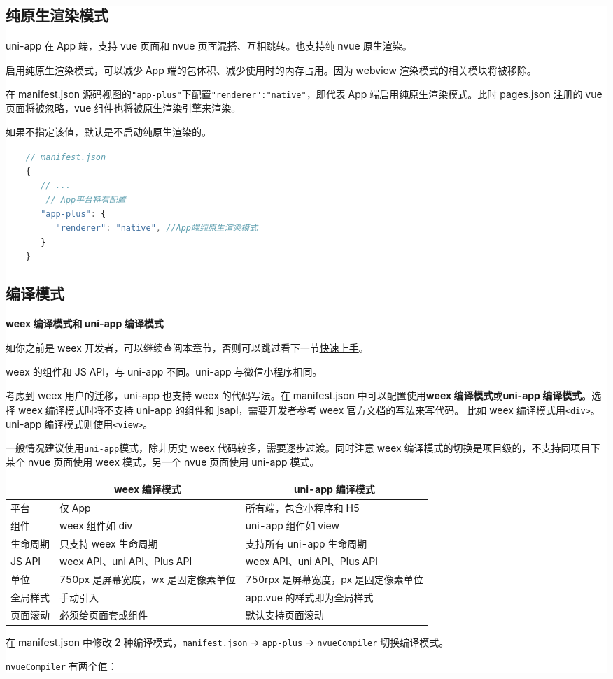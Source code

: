 ## 纯原生渲染模式

uni-app 在 App 端，支持 vue 页面和 nvue 页面混搭、互相跳转。也支持纯 nvue 原生渲染。

启用纯原生渲染模式，可以减少 App 端的包体积、减少使用时的内存占用。因为 webview 渲染模式的相关模块将被移除。

在 manifest.json 源码视图的`"app-plus"`下配置`"renderer":"native"`，即代表 App 端启用纯原生渲染模式。此时 pages.json 注册的 vue 页面将被忽略，vue 组件也将被原生渲染引擎来渲染。

如果不指定该值，默认是不启动纯原生渲染的。

```javascript
	// manifest.json
	{
	   // ...
		// App平台特有配置
	   "app-plus": {
	      "renderer": "native", //App端纯原生渲染模式
	   }
	}
```

## 编译模式

**weex 编译模式和 uni-app 编译模式**

如你之前是 weex 开发者，可以继续查阅本章节，否则可以跳过看下一节[快速上手](#快速上手)。

weex 的组件和 JS API，与 uni-app 不同。uni-app 与微信小程序相同。

考虑到 weex 用户的迁移，uni-app 也支持 weex 的代码写法。在 manifest.json 中可以配置使用**weex 编译模式**或**uni-app 编译模式**。选择 weex 编译模式时将不支持 uni-app 的组件和 jsapi，需要开发者参考 weex 官方文档的写法来写代码。 比如 weex 编译模式用`<div>`。uni-app 编译模式则使用`<view>`。

一般情况建议使用`uni-app`模式，除非历史 weex 代码较多，需要逐步过渡。同时注意 weex 编译模式的切换是项目级的，不支持同项目下某个 nvue 页面使用 weex 模式，另一个 nvue 页面使用 uni-app 模式。

|          | weex 编译模式                       | uni-app 编译模式                     |
| -------- | ----------------------------------- | ------------------------------------ |
| 平台     | 仅 App                              | 所有端，包含小程序和 H5              |
| 组件     | weex 组件如 div                     | uni-app 组件如 view                  |
| 生命周期 | 只支持 weex 生命周期                | 支持所有 uni-app 生命周期            |
| JS API   | weex API、uni API、Plus API         | weex API、uni API、Plus API          |
| 单位     | 750px 是屏幕宽度，wx 是固定像素单位 | 750rpx 是屏幕宽度，px 是固定像素单位 |
| 全局样式 | 手动引入                            | app.vue 的样式即为全局样式           |
| 页面滚动 | 必须给页面套或组件                  | 默认支持页面滚动                     |

在 manifest.json 中修改 2 种编译模式，`manifest.json` -> `app-plus` -> `nvueCompiler` 切换编译模式。

`nvueCompiler` 有两个值：
